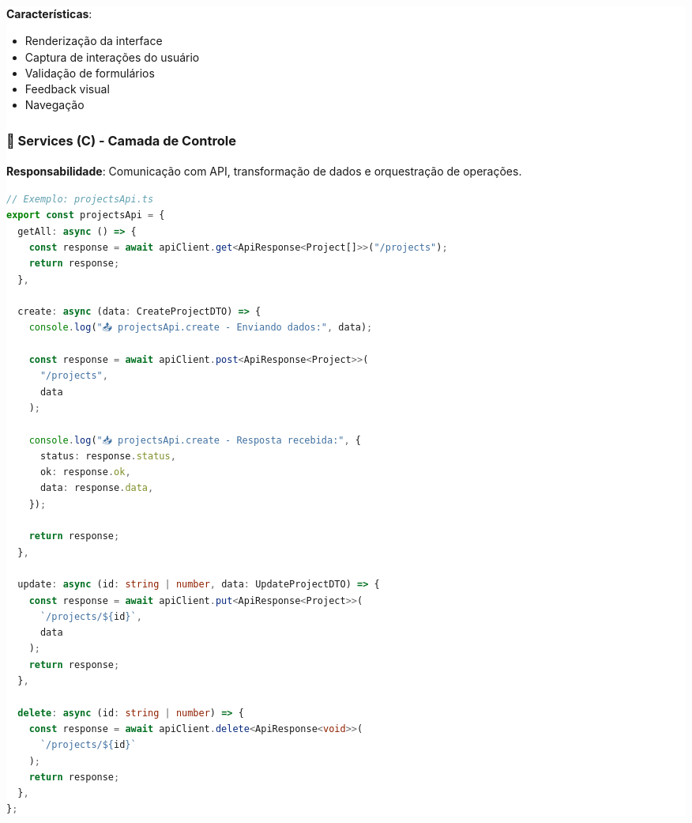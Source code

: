 **Características**:

- Renderização da interface
- Captura de interações do usuário
- Validação de formulários
- Feedback visual
- Navegação

### 🔧 Services (C) - Camada de Controle

**Responsabilidade**: Comunicação com API, transformação de dados e orquestração de operações.

```typescript
// Exemplo: projectsApi.ts
export const projectsApi = {
  getAll: async () => {
    const response = await apiClient.get<ApiResponse<Project[]>>("/projects");
    return response;
  },

  create: async (data: CreateProjectDTO) => {
    console.log("📤 projectsApi.create - Enviando dados:", data);

    const response = await apiClient.post<ApiResponse<Project>>(
      "/projects",
      data
    );

    console.log("📥 projectsApi.create - Resposta recebida:", {
      status: response.status,
      ok: response.ok,
      data: response.data,
    });

    return response;
  },

  update: async (id: string | number, data: UpdateProjectDTO) => {
    const response = await apiClient.put<ApiResponse<Project>>(
      `/projects/${id}`,
      data
    );
    return response;
  },

  delete: async (id: string | number) => {
    const response = await apiClient.delete<ApiResponse<void>>(
      `/projects/${id}`
    );
    return response;
  },
};
```
